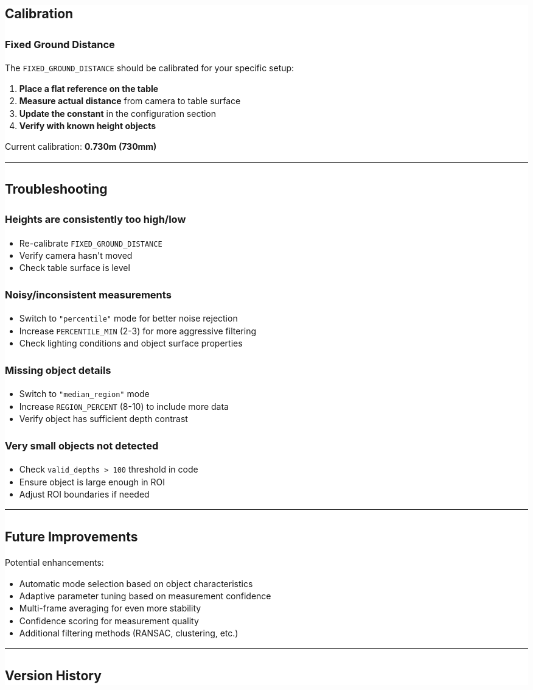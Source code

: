 ## Calibration

### Fixed Ground Distance
The `FIXED_GROUND_DISTANCE` should be calibrated for your specific setup:

1. **Place a flat reference on the table**
2. **Measure actual distance** from camera to table surface
3. **Update the constant** in the configuration section
4. **Verify with known height objects**

Current calibration: **0.730m (730mm)**

---

## Troubleshooting

### Heights are consistently too high/low
- Re-calibrate `FIXED_GROUND_DISTANCE`
- Verify camera hasn't moved
- Check table surface is level

### Noisy/inconsistent measurements
- Switch to `"percentile"` mode for better noise rejection
- Increase `PERCENTILE_MIN` (2-3) for more aggressive filtering
- Check lighting conditions and object surface properties

### Missing object details
- Switch to `"median_region"` mode
- Increase `REGION_PERCENT` (8-10) to include more data
- Verify object has sufficient depth contrast

### Very small objects not detected
- Check `valid_depths > 100` threshold in code
- Ensure object is large enough in ROI
- Adjust ROI boundaries if needed

---

## Future Improvements

Potential enhancements:
- Automatic mode selection based on object characteristics
- Adaptive parameter tuning based on measurement confidence
- Multi-frame averaging for even more stability
- Confidence scoring for measurement quality
- Additional filtering methods (RANSAC, clustering, etc.)

---

## Version History
